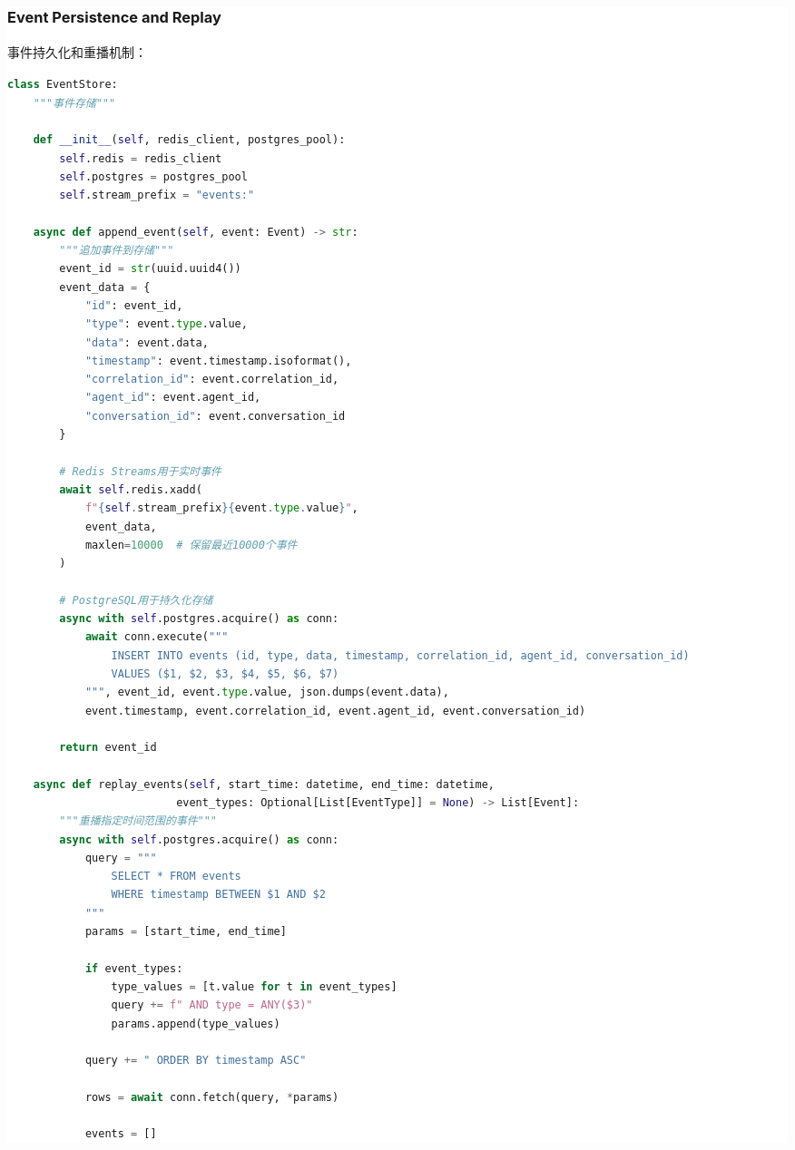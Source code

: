 ### Event Persistence and Replay
事件持久化和重播机制：

```python
class EventStore:
    """事件存储"""
    
    def __init__(self, redis_client, postgres_pool):
        self.redis = redis_client
        self.postgres = postgres_pool
        self.stream_prefix = "events:"
        
    async def append_event(self, event: Event) -> str:
        """追加事件到存储"""
        event_id = str(uuid.uuid4())
        event_data = {
            "id": event_id,
            "type": event.type.value,
            "data": event.data,
            "timestamp": event.timestamp.isoformat(),
            "correlation_id": event.correlation_id,
            "agent_id": event.agent_id,
            "conversation_id": event.conversation_id
        }
        
        # Redis Streams用于实时事件
        await self.redis.xadd(
            f"{self.stream_prefix}{event.type.value}",
            event_data,
            maxlen=10000  # 保留最近10000个事件
        )
        
        # PostgreSQL用于持久化存储
        async with self.postgres.acquire() as conn:
            await conn.execute("""
                INSERT INTO events (id, type, data, timestamp, correlation_id, agent_id, conversation_id)
                VALUES ($1, $2, $3, $4, $5, $6, $7)
            """, event_id, event.type.value, json.dumps(event.data), 
            event.timestamp, event.correlation_id, event.agent_id, event.conversation_id)
        
        return event_id
    
    async def replay_events(self, start_time: datetime, end_time: datetime, 
                          event_types: Optional[List[EventType]] = None) -> List[Event]:
        """重播指定时间范围的事件"""
        async with self.postgres.acquire() as conn:
            query = """
                SELECT * FROM events 
                WHERE timestamp BETWEEN $1 AND $2
            """
            params = [start_time, end_time]
            
            if event_types:
                type_values = [t.value for t in event_types]
                query += f" AND type = ANY($3)"
                params.append(type_values)
            
            query += " ORDER BY timestamp ASC"
            
            rows = await conn.fetch(query, *params)
            
            events = []
```